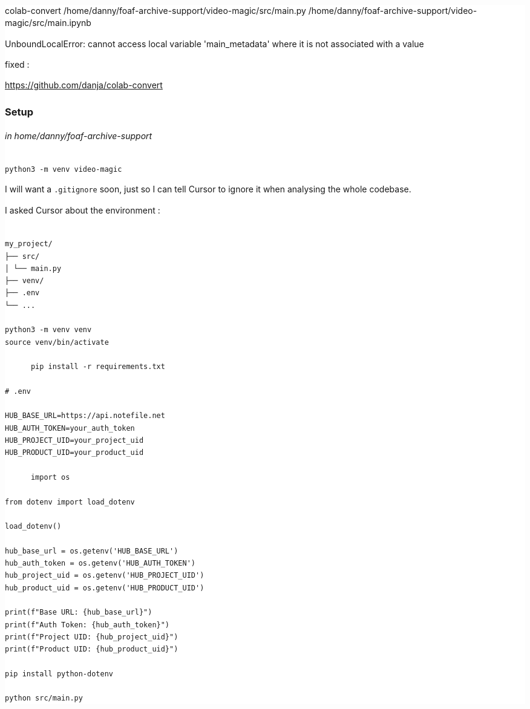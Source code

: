 colab-convert /home/danny/foaf-archive-support/video-magic/src/main.py /home/danny/foaf-archive-support/video-magic/src/main.ipynb

UnboundLocalError: cannot access local variable 'main_metadata' where it is not associated with a value

fixed :

https://github.com/danja/colab-convert

### Setup

_in home/danny/foaf-archive-support_

```

python3 -m venv video-magic

```

I will want a `.gitignore` soon, just so I can tell Cursor to ignore it when analysing the whole codebase.

I asked Cursor about the environment :

```

my_project/
├── src/
│ └── main.py
├── venv/
├── .env
└── ...

python3 -m venv venv
source venv/bin/activate

      pip install -r requirements.txt

# .env

HUB_BASE_URL=https://api.notefile.net
HUB_AUTH_TOKEN=your_auth_token
HUB_PROJECT_UID=your_project_uid
HUB_PRODUCT_UID=your_product_uid

      import os

from dotenv import load_dotenv

load_dotenv()

hub_base_url = os.getenv('HUB_BASE_URL')
hub_auth_token = os.getenv('HUB_AUTH_TOKEN')
hub_project_uid = os.getenv('HUB_PROJECT_UID')
hub_product_uid = os.getenv('HUB_PRODUCT_UID')

print(f"Base URL: {hub_base_url}")
print(f"Auth Token: {hub_auth_token}")
print(f"Project UID: {hub_project_uid}")
print(f"Product UID: {hub_product_uid}")

pip install python-dotenv

python src/main.py

```
